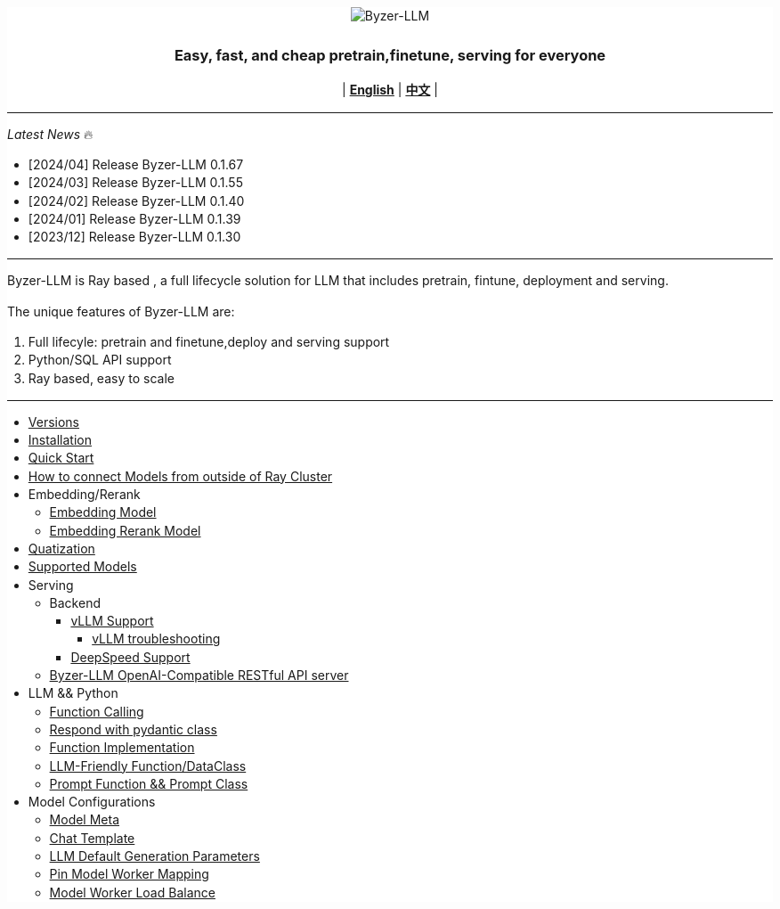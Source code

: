 <p align="center">
  <picture>    
    <img alt="Byzer-LLM" src="https://github.com/allwefantasy/byzer-llm/blob/master/docs/source/assets/logos/logo.jpg" width=55%>
  </picture>
</p>

<h3 align="center">
Easy, fast, and cheap pretrain,finetune, serving for everyone
</h3>

<p align="center">
| <a href="./README.md"><b>English</b></a> | <a href="./README-CN.md"><b>中文</b></a> |

</p>

---

*Latest News* 🔥

- [2024/04] Release Byzer-LLM 0.1.67
- [2024/03] Release Byzer-LLM 0.1.55
- [2024/02] Release Byzer-LLM 0.1.40
- [2024/01] Release Byzer-LLM 0.1.39
- [2023/12] Release Byzer-LLM 0.1.30

---


Byzer-LLM is Ray based , a full lifecycle solution for LLM that includes pretrain, fintune, deployment and serving.

The unique features of Byzer-LLM are:

1. Full lifecyle: pretrain and finetune,deploy and serving support
2. Python/SQL API support
3. Ray based, easy to scale

---

* [Versions](#Versions)
* [Installation](#Installation)
* [Quick Start](#Quick-Start)
* [How to connect Models from outside of Ray Cluster](#how-to-connect-models-from-outside-of-ray-cluster)
* Embedding/Rerank
    * [Embedding Model](#Embedding-Model)
    * [Embedding Rerank Model](#Embedding-Rerank-Model)
* [Quatization](#Quatization)
* [Supported Models](#Supported-Models)
* Serving
    * Backend
        * [vLLM Support](#vLLM-Support)
            * [vLLM troubleshooting](#vLLM-troubleshooting)
        * [DeepSpeed Support](#DeepSpeed-Support)
    * [Byzer-LLM OpenAI-Compatible RESTful API server](#byzer-llm-openai-compatible-restful-api-server)
* LLM && Python    
    * [Function Calling](#Function-Calling)
    * [Respond with pydantic class](#Respond-with-pydantic-class)
    * [Function Implementation](#Function-Implementation)
    * [LLM-Friendly Function/DataClass](#llm-friendly-functiondataclass)
    * [Prompt Function && Prompt Class](#Prompt-Function--Prompt-Class)
* Model Configurations    
    * [Model Meta](#Model-Meta)
    * [Chat Template](#Chat-Template)
    * [LLM Default Generation Parameters](#LLM-Default-Generation-Parameters)
    * [Pin Model Worker Mapping](#Pin-Model-Worker-Mapping)
    * [Model Worker Load Balance](#Model-Worker-Load-Balance)